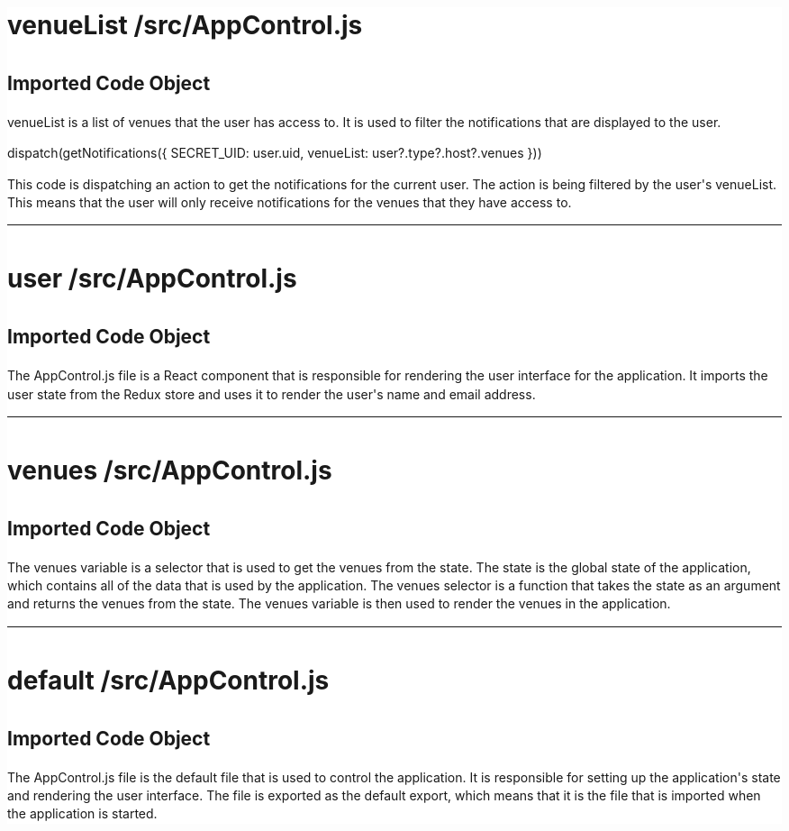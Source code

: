 # venueList /src/AppControl.js
## Imported Code Object
 venueList is a list of venues that the user has access to. It is used to filter the notifications that are displayed to the user. 

dispatch(getNotifications({ SECRET_UID: user.uid, venueList: user?.type?.host?.venues })) 

This code is dispatching an action to get the notifications for the current user. The action is being filtered by the user's venueList. This means that the user will only receive notifications for the venues that they have access to.

---
# user /src/AppControl.js
## Imported Code Object
 The AppControl.js file is a React component that is responsible for rendering the user interface for the application. It imports the user state from the Redux store and uses it to render the user's name and email address.

---
# venues /src/AppControl.js
## Imported Code Object
 The venues variable is a selector that is used to get the venues from the state. The state is the global state of the application, which contains all of the data that is used by the application. The venues selector is a function that takes the state as an argument and returns the venues from the state. The venues variable is then used to render the venues in the application.

---
# default /src/AppControl.js
## Imported Code Object
 The AppControl.js file is the default file that is used to control the application. It is responsible for setting up the application's state and rendering the user interface. The file is exported as the default export, which means that it is the file that is imported when the application is started.
